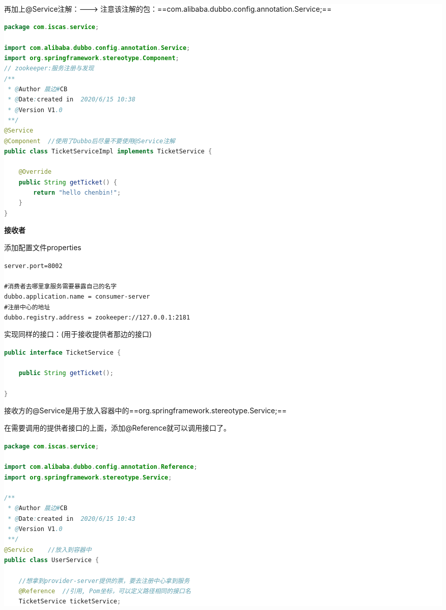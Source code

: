 再加上@Service注解：--->    注意该注解的包：==com.alibaba.dubbo.config.annotation.Service;==

```java
package com.iscas.service;

import com.alibaba.dubbo.config.annotation.Service;
import org.springframework.stereotype.Component;
// zookeeper:服务注册与发现
/**
 * @Author 晨边#CB
 * @Date:created in  2020/6/15 10:38
 * @Version V1.0
 **/
@Service
@Component  //使用了Dubbo后尽量不要使用@Service注解
public class TicketServiceImpl implements TicketService {

    @Override
    public String getTicket() {
        return "hello chenbin!";
    }
}
```

**接收者**

添加配置文件properties

```properties
server.port=8002

#消费者去哪里拿服务需要暴露自己的名字
dubbo.application.name = consumer-server
#注册中心的地址
dubbo.registry.address = zookeeper://127.0.0.1:2181
```

实现同样的接口：(用于接收提供者那边的接口)

```java
public interface TicketService {

    public String getTicket();

}
```

接收方的@Service是用于放入容器中的==org.springframework.stereotype.Service;==

在需要调用的提供者接口的上面，添加@Reference就可以调用接口了。

```java
package com.iscas.service;

import com.alibaba.dubbo.config.annotation.Reference;
import org.springframework.stereotype.Service;

/**
 * @Author 晨边#CB
 * @Date:created in  2020/6/15 10:43
 * @Version V1.0
 **/
@Service    //放入到容器中
public class UserService {

    //想拿到provider-server提供的票，要去注册中心拿到服务
    @Reference  //引用, Pom坐标，可以定义路径相同的接口名
    TicketService ticketService;

```